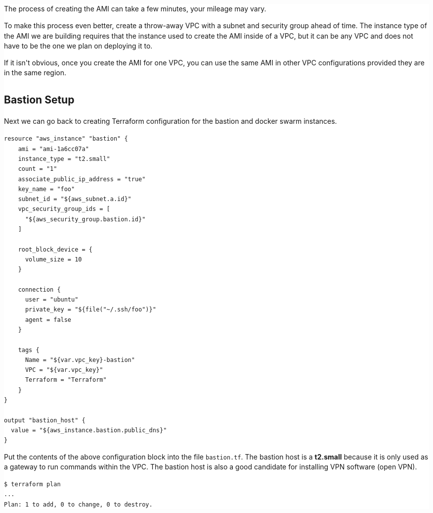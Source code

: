 The process of creating the AMI can take a few minutes, your mileage may vary.

To make this process even better, create a throw-away VPC with a subnet and security group ahead of time. The instance type of the AMI we are building requires that the instance used to create the AMI inside of a VPC, but it can be any VPC and does not have to be the one we plan on deploying it to.

If it isn't obvious, once you create the AMI for one VPC, you can use the same AMI in other VPC configurations provided they are in the same region.

## Bastion Setup

Next we can go back to creating Terraform configuration for the bastion and docker swarm instances.

```
resource "aws_instance" "bastion" {
    ami = "ami-1a6cc07a"
    instance_type = "t2.small"
    count = "1"
    associate_public_ip_address = "true"
    key_name = "foo"
    subnet_id = "${aws_subnet.a.id}"
    vpc_security_group_ids = [
      "${aws_security_group.bastion.id}"
    ]

    root_block_device = {
      volume_size = 10
    }

    connection {
      user = "ubuntu"
      private_key = "${file("~/.ssh/foo")}"
      agent = false
    }

    tags {
      Name = "${var.vpc_key}-bastion"
      VPC = "${var.vpc_key}"
      Terraform = "Terraform"
    }
}

output "bastion_host" {
  value = "${aws_instance.bastion.public_dns}"
}
```

Put the contents of the above configuration block into the file `bastion.tf`. The bastion host is a **t2.small** because it is only used as a gateway to run commands within the VPC. The bastion host is also a good candidate for installing VPN software (open VPN).

```
$ terraform plan
...
Plan: 1 to add, 0 to change, 0 to destroy.
```

